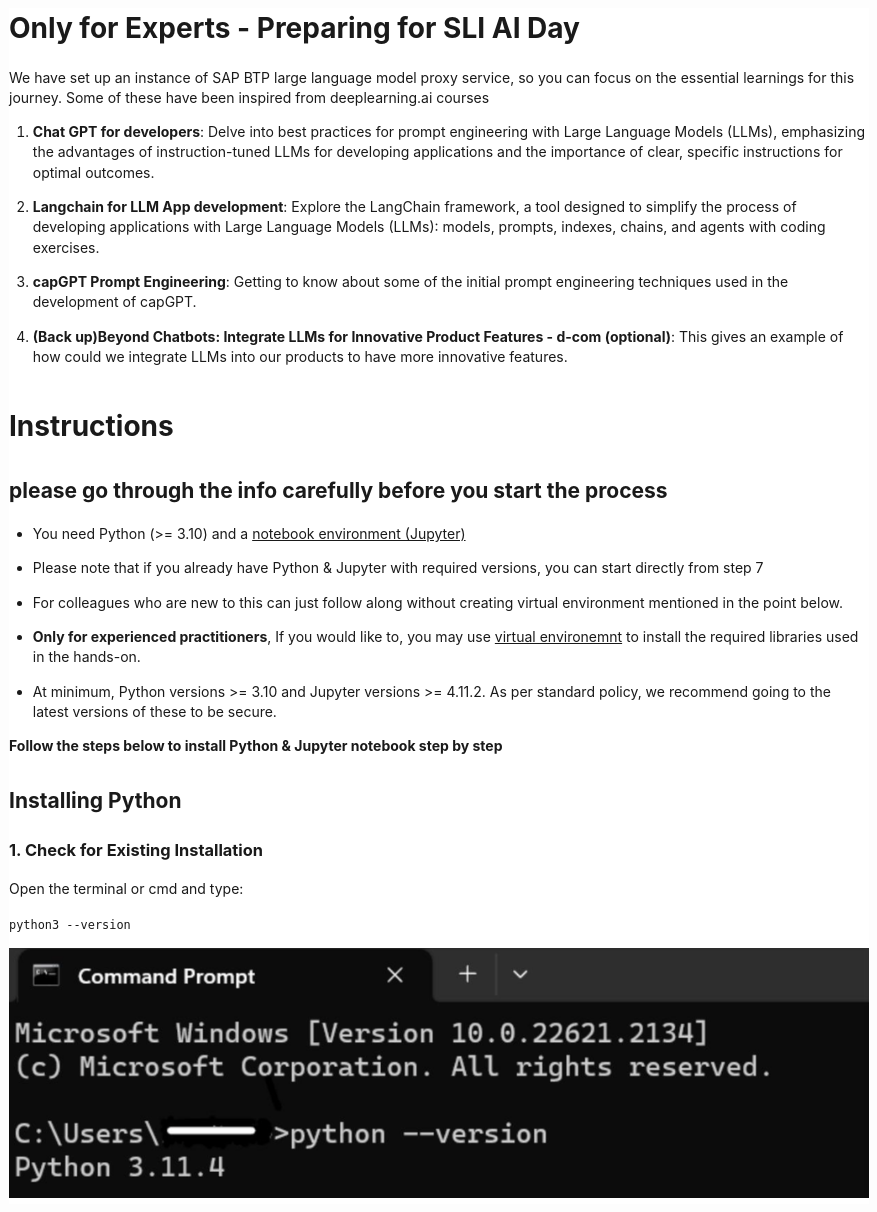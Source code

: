 # Only for Experts - Preparing for SLI AI Day

We have set up an instance of SAP BTP large language model proxy service, so you can focus on the essential learnings for this journey. Some of these have been inspired from deeplearning.ai courses

 1. **Chat GPT for developers**: Delve into best practices for prompt engineering with Large Language Models (LLMs), emphasizing the advantages of instruction-tuned LLMs for developing applications and the importance of clear, specific instructions for optimal outcomes.

4. **Langchain for LLM  App development**: Explore the LangChain framework, a tool designed to simplify the process of developing applications with Large Language Models (LLMs): models, prompts, indexes, chains, and agents with coding exercises.

5. **capGPT Prompt Engineering**: Getting to know about some of the initial prompt engineering techniques used in the development of capGPT.

6. **(Back up)Beyond Chatbots: Integrate LLMs for Innovative Product Features - d-com (optional)**: This gives an example of how could we integrate LLMs into our products to have more innovative features.


# Instructions 
## please go through the info carefully before you start the process

- You need Python (>= 3.10) and a [notebook environment (Jupyter)](https://docs.jupyter.org/en/latest/install/notebook-classic.html) 

- Please note that if you already have Python & Jupyter with required versions, you can start directly from step 7

- For colleagues who are new to this can just follow along without creating virtual environment mentioned in the point below.

- **Only for experienced practitioners**, If you would like to, you may use [virtual environemnt](https://packaging.python.org/en/latest/guides/installing-using-pip-and-virtual-environments/) to  install the required libraries used in the hands-on.

- At minimum, Python versions >= 3.10 and Jupyter versions >= 4.11.2. As per standard policy, we recommend going to the latest versions of these to be secure.

**Follow the steps below to install Python & Jupyter notebook step by step**

## **Installing Python** 

### 1. **Check for Existing Installation** 
Open the terminal or cmd and type: 
``` 
python3 --version 
``` 

![image](assets/PythonVersion.png)